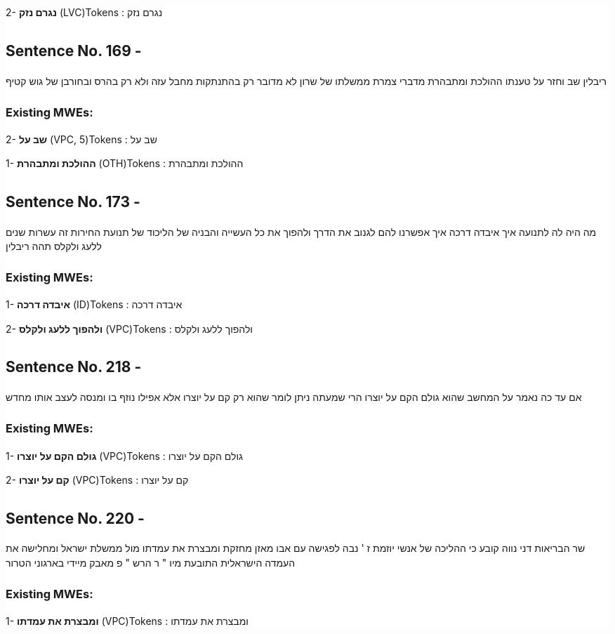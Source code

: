 2- **נגרם נזק** (LVC)Tokens : 
נגרם
נזק

## Sentence No. 169 - 
ריבלין שב וחזר על טענתו ההולכת ומתבהרת מדברי צמרת ממשלתו של שרון לא מדובר רק בהתנתקות מחבל עזה ולא רק בהרס ובחורבן של גוש קטיף
### Existing MWEs: 
2- **שב על** (VPC, 5)Tokens : 
שב
על

1- **ההולכת ומתבהרת** (OTH)Tokens : 
ההולכת
ומתבהרת

## Sentence No. 173 - 
מה היה לה לתנועה איך איבדה דרכה איך אפשרנו להם לגנוב את הדרך ולהפוך את כל העשייה והבניה של הליכוד של תנועת החירות זה עשרות שנים ללעג ולקלס תהה ריבלין
### Existing MWEs: 
1- **איבדה דרכה** (ID)Tokens : 
איבדה
דרכה

2- **ולהפוך ללעג ולקלס** (VPC)Tokens : 
ולהפוך
ללעג
ולקלס

## Sentence No. 218 - 
אם עד כה נאמר על המחשב שהוא גולם הקם על יוצרו הרי שמעתה ניתן לומר שהוא רק קם על יוצרו אלא אפילו נוזף בו ומנסה לעצב אותו מחדש
### Existing MWEs: 
1- **גולם הקם על יוצרו** (VPC)Tokens : 
גולם
הקם
על
יוצרו

2- **קם על יוצרו** (VPC)Tokens : 
קם
על
יוצרו

## Sentence No. 220 - 
שר הבריאות דני נווה קובע כי ההליכה של אנשי יוזמת ז ' נבה לפגישה עם אבו מאזן מחזקת ומבצרת את עמדתו מול ממשלת ישראל ומחלישה את העמדה הישראלית התובעת מיו " ר הרש " פ מאבק מיידי בארגוני הטרור
### Existing MWEs: 
1- **ומבצרת את עמדתו** (VPC)Tokens : 
ומבצרת
את
עמדתו
